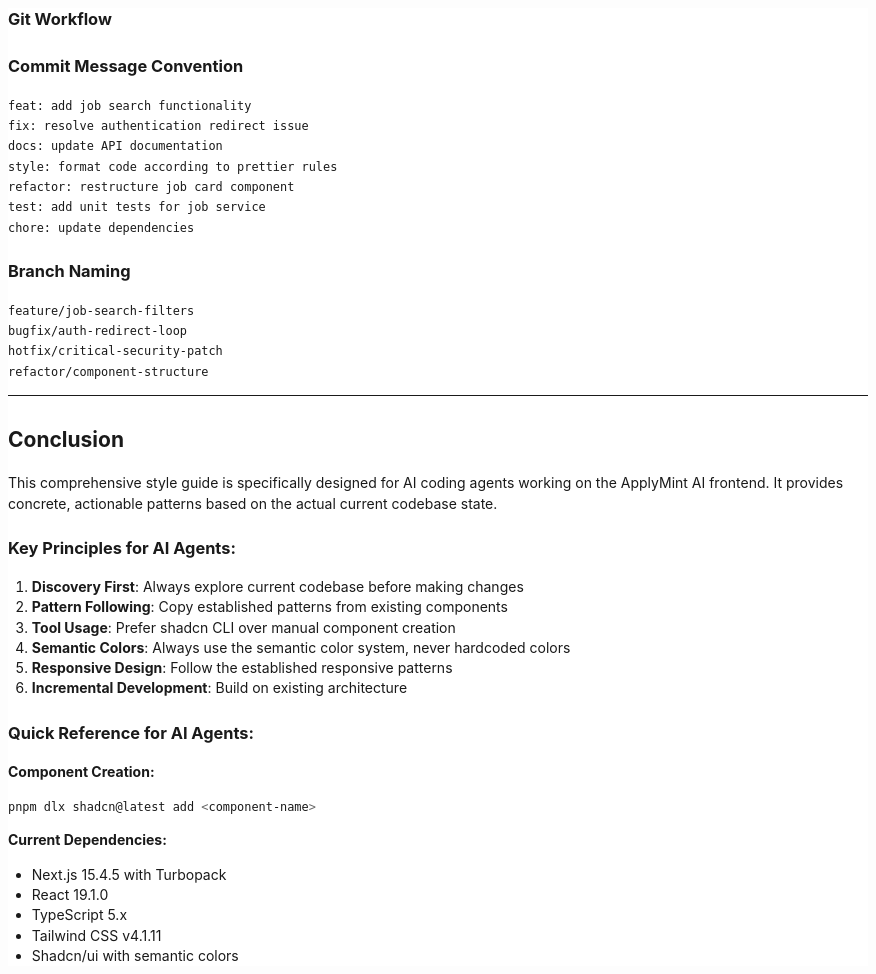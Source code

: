 ### Git Workflow

### Commit Message Convention

```
feat: add job search functionality
fix: resolve authentication redirect issue
docs: update API documentation
style: format code according to prettier rules
refactor: restructure job card component
test: add unit tests for job service
chore: update dependencies
```

### Branch Naming

```
feature/job-search-filters
bugfix/auth-redirect-loop
hotfix/critical-security-patch
refactor/component-structure
```

---

## Conclusion

This comprehensive style guide is specifically designed for AI coding agents working on the ApplyMint AI frontend. It provides concrete, actionable patterns based on the actual current codebase state.

### Key Principles for AI Agents:

1. **Discovery First**: Always explore current codebase before making changes
2. **Pattern Following**: Copy established patterns from existing components
3. **Tool Usage**: Prefer shadcn CLI over manual component creation
4. **Semantic Colors**: Always use the semantic color system, never hardcoded colors
5. **Responsive Design**: Follow the established responsive patterns
6. **Incremental Development**: Build on existing architecture

### Quick Reference for AI Agents:

**Component Creation:**
```bash
pnpm dlx shadcn@latest add <component-name>
```

**Current Dependencies:**
- Next.js 15.4.5 with Turbopack
- React 19.1.0
- TypeScript 5.x
- Tailwind CSS v4.1.11
- Shadcn/ui with semantic colors

